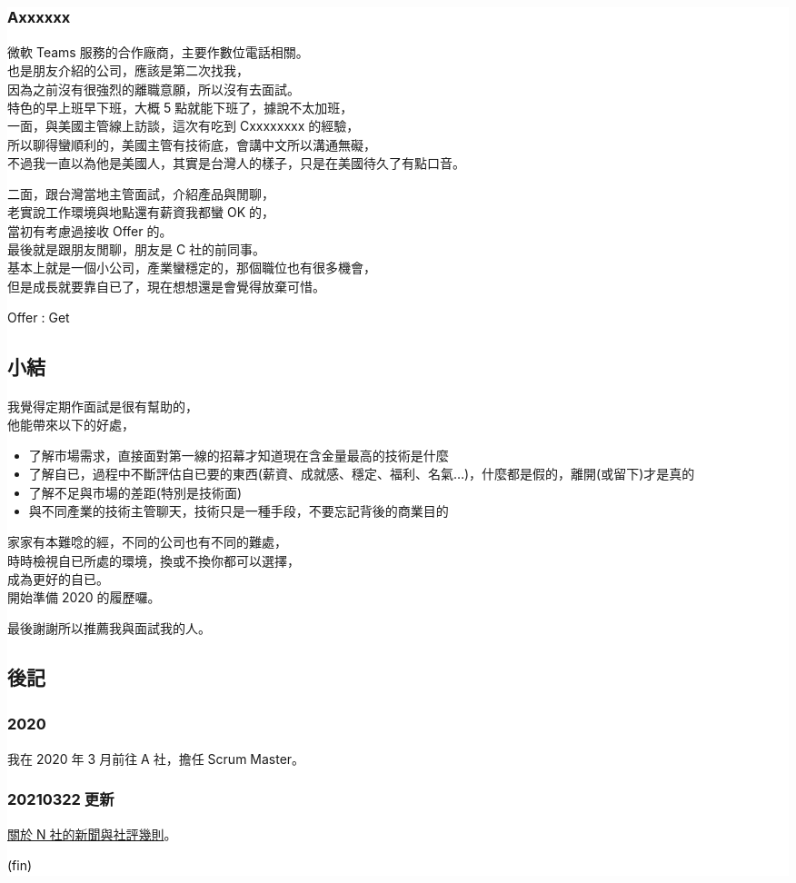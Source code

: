 ### Axxxxxx

微軟 Teams 服務的合作廠商，主要作數位電話相關。  
也是朋友介紹的公司，應該是第二次找我，  
因為之前沒有很強烈的離職意願，所以沒有去面試。  
特色的早上班早下班，大概 5 點就能下班了，據說不太加班，  
一面，與美國主管線上訪談，這次有吃到 Cxxxxxxxx 的經驗，  
所以聊得蠻順利的，美國主管有技術底，會講中文所以溝通無礙，  
不過我一直以為他是美國人，其實是台灣人的樣子，只是在美國待久了有點口音。  

二面，跟台灣當地主管面試，介紹產品與閒聊，  
老實說工作環境與地點還有薪資我都蠻 OK 的，  
當初有考慮過接收 Offer 的。  
最後就是跟朋友閒聊，朋友是 C 社的前同事。  
基本上就是一個小公司，產業蠻穩定的，那個職位也有很多機會，  
但是成長就要靠自已了，現在想想還是會覺得放棄可惜。  

Offer : Get  

## 小結  

我覺得定期作面試是很有幫助的，  
他能帶來以下的好處，  

- 了解市場需求，直接面對第一線的招幕才知道現在含金量最高的技術是什麼
- 了解自已，過程中不斷評估自已要的東西(薪資、成就感、穩定、福利、名氣…)，什麼都是假的，離開(或留下)才是真的
- 了解不足與市場的差距(特別是技術面)
- 與不同產業的技術主管聊天，技術只是一種手段，不要忘記背後的商業目的

家家有本難唸的經，不同的公司也有不同的難處，  
時時檢視自已所處的環境，換或不換你都可以選擇，  
成為更好的自已。  
開始準備 2020 的履歷囉。  

最後謝謝所以推薦我與面試我的人。

## 後記

### 2020

我在 2020 年 3 月前往 A 社，擔任 Scrum Master。

### 20210322 更新  

[關於 N 社的新聞與社評幾則](https://blog.marsen.me/2021/03/22/2021/next_bank_update/)。

(fin)
